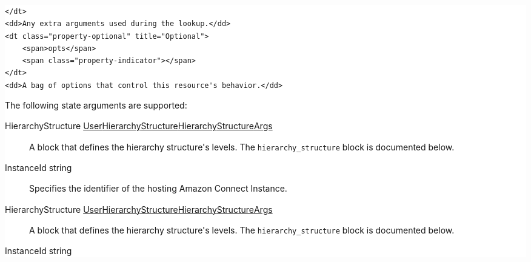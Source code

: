     </dt>
    <dd>Any extra arguments used during the lookup.</dd>
    <dt class="property-optional" title="Optional">
        <span>opts</span>
        <span class="property-indicator"></span>
    </dt>
    <dd>A bag of options that control this resource's behavior.</dd>
</dl>

</pulumi-choosable>
</div>

The following state arguments are supported:


<div>
<pulumi-choosable type="language" values="csharp">
<dl class="resources-properties"><dt class="property-optional"
            title="Optional">
        <span id="state_hierarchystructure_csharp">
<a data-swiftype-name="resource-property" data-swiftype-type="text" href="#state_hierarchystructure_csharp" style="color: inherit; text-decoration: inherit;">Hierarchy<wbr>Structure</a>
</span>
        <span class="property-indicator"></span>
        <span class="property-type"><a href="#userhierarchystructurehierarchystructure">User<wbr>Hierarchy<wbr>Structure<wbr>Hierarchy<wbr>Structure<wbr>Args</a></span>
    </dt>
    <dd><p>A block that defines the hierarchy structure's levels. The <code>hierarchy_structure</code> block is documented below.</p>
</dd><dt class="property-optional"
            title="Optional">
        <span id="state_instanceid_csharp">
<a data-swiftype-name="resource-property" data-swiftype-type="text" href="#state_instanceid_csharp" style="color: inherit; text-decoration: inherit;">Instance<wbr>Id</a>
</span>
        <span class="property-indicator"></span>
        <span class="property-type">string</span>
    </dt>
    <dd><p>Specifies the identifier of the hosting Amazon Connect Instance.</p>
</dd></dl>
</pulumi-choosable>
</div>

<div>
<pulumi-choosable type="language" values="go">
<dl class="resources-properties"><dt class="property-optional"
            title="Optional">
        <span id="state_hierarchystructure_go">
<a data-swiftype-name="resource-property" data-swiftype-type="text" href="#state_hierarchystructure_go" style="color: inherit; text-decoration: inherit;">Hierarchy<wbr>Structure</a>
</span>
        <span class="property-indicator"></span>
        <span class="property-type"><a href="#userhierarchystructurehierarchystructure">User<wbr>Hierarchy<wbr>Structure<wbr>Hierarchy<wbr>Structure<wbr>Args</a></span>
    </dt>
    <dd><p>A block that defines the hierarchy structure's levels. The <code>hierarchy_structure</code> block is documented below.</p>
</dd><dt class="property-optional"
            title="Optional">
        <span id="state_instanceid_go">
<a data-swiftype-name="resource-property" data-swiftype-type="text" href="#state_instanceid_go" style="color: inherit; text-decoration: inherit;">Instance<wbr>Id</a>
</span>
        <span class="property-indicator"></span>
        <span class="property-type">string</span>
    </dt>